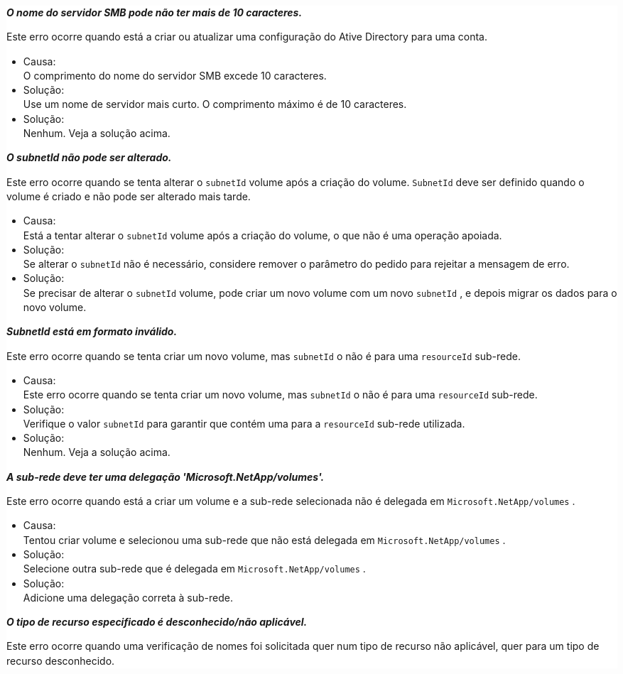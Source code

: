 ***O nome do servidor SMB pode não ter mais de 10 caracteres.***

Este erro ocorre quando está a criar ou atualizar uma configuração do Ative Directory para uma conta.

* Causa:   
O comprimento do nome do servidor SMB excede 10 caracteres.
* Solução:   
Use um nome de servidor mais curto. O comprimento máximo é de 10 caracteres.
* Solução:   
Nenhum.  Veja a solução acima. 

***O subnetId não pode ser alterado.***

Este erro ocorre quando se tenta alterar o `subnetId` volume após a criação do volume.  `SubnetId` deve ser definido quando o volume é criado e não pode ser alterado mais tarde.

* Causa:   
Está a tentar alterar o `subnetId` volume após a criação do volume, o que não é uma operação apoiada. 
* Solução:   
Se alterar o `subnetId` não é necessário, considere remover o parâmetro do pedido para rejeitar a mensagem de erro.
* Solução:   
Se precisar de alterar o `subnetId` volume, pode criar um novo volume com um novo `subnetId` , e depois migrar os dados para o novo volume.

***SubnetId está em formato inválido.***

Este erro ocorre quando se tenta criar um novo volume, mas `subnetId` o não é para uma `resourceId` sub-rede.

* Causa:   
Este erro ocorre quando se tenta criar um novo volume, mas `subnetId` o não é para uma `resourceId` sub-rede. 
* Solução:   
Verifique o valor `subnetId` para garantir que contém uma para a `resourceId` sub-rede utilizada.
* Solução:   
Nenhum. Veja a solução acima. 

***A sub-rede deve ter uma delegação 'Microsoft.NetApp/volumes'.***

Este erro ocorre quando está a criar um volume e a sub-rede selecionada não é delegada em `Microsoft.NetApp/volumes` .

* Causa:   
Tentou criar volume e selecionou uma sub-rede que não está delegada em `Microsoft.NetApp/volumes` .
* Solução:   
Selecione outra sub-rede que é delegada em `Microsoft.NetApp/volumes` .
* Solução:   
Adicione uma delegação correta à sub-rede.

***O tipo de recurso especificado é desconhecido/não aplicável.***

Este erro ocorre quando uma verificação de nomes foi solicitada quer num tipo de recurso não aplicável, quer para um tipo de recurso desconhecido.
